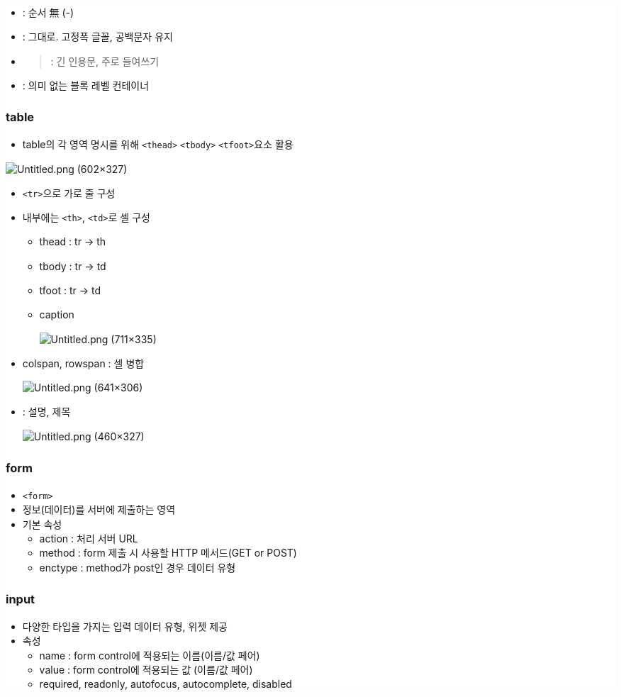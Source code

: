 - <ul></ul> : 순서 無 (-)

- <pre></pre> : 그대로. 고정폭 글꼴, 공백문자 유지

- <blockquote></blockuote> : 긴 인용문, 주로 들여쓰기

- <div></div> : 의미 없는 블록 레벨 컨테이너



### table

- table의 각 영역 명시를 위해 `<thead>` `<tbody>` `<tfoot>`요소 활용

![Untitled.png (602×327)](https://s3.us-west-2.amazonaws.com/secure.notion-static.com/7133f871-9da6-4d39-b746-c0c07459f8a4/Untitled.png?X-Amz-Algorithm=AWS4-HMAC-SHA256&X-Amz-Content-Sha256=UNSIGNED-PAYLOAD&X-Amz-Credential=AKIAT73L2G45EIPT3X45%2F20220202%2Fus-west-2%2Fs3%2Faws4_request&X-Amz-Date=20220202T104744Z&X-Amz-Expires=86400&X-Amz-Signature=c19fb760ebc401f6cdf73caff86852effae1f2097caf1225b6a9c68d59d17306&X-Amz-SignedHeaders=host&response-content-disposition=filename%20%3D%22Untitled.png%22&x-id=GetObject)

- `<tr>`으로 가로 줄 구성

- 내부에는 `<th>`, `<td>`로 셀 구성

  - thead : tr → th

  - tbody : tr → td

  - tfoot : tr → td

  - caption

    ![Untitled.png (711×335)](https://s3.us-west-2.amazonaws.com/secure.notion-static.com/0e1c4450-7bcf-4237-a65a-0f320bacf9c7/Untitled.png?X-Amz-Algorithm=AWS4-HMAC-SHA256&X-Amz-Content-Sha256=UNSIGNED-PAYLOAD&X-Amz-Credential=AKIAT73L2G45EIPT3X45%2F20220202%2Fus-west-2%2Fs3%2Faws4_request&X-Amz-Date=20220202T104752Z&X-Amz-Expires=86400&X-Amz-Signature=4589b7accc1ea4e7ff84334302530a734acdf58314945c673f44399ebb0ac216&X-Amz-SignedHeaders=host&response-content-disposition=filename%20%3D%22Untitled.png%22&x-id=GetObject)

- colspan, rowspan : 셀 병합

  ![Untitled.png (641×306)](https://s3.us-west-2.amazonaws.com/secure.notion-static.com/dba89bde-541a-43c7-82dc-089b90333d5c/Untitled.png?X-Amz-Algorithm=AWS4-HMAC-SHA256&X-Amz-Content-Sha256=UNSIGNED-PAYLOAD&X-Amz-Credential=AKIAT73L2G45EIPT3X45%2F20220202%2Fus-west-2%2Fs3%2Faws4_request&X-Amz-Date=20220202T104807Z&X-Amz-Expires=86400&X-Amz-Signature=6959a537284dd8fd975727e1e3cdbc20dc6d399233f211d5756a60b4bf9fec28&X-Amz-SignedHeaders=host&response-content-disposition=filename%20%3D%22Untitled.png%22&x-id=GetObject)

- <caption> : 설명, 제목

  ![Untitled.png (460×327)](https://s3.us-west-2.amazonaws.com/secure.notion-static.com/8c73a246-d17d-456a-bce9-38c0c504e1db/Untitled.png?X-Amz-Algorithm=AWS4-HMAC-SHA256&X-Amz-Content-Sha256=UNSIGNED-PAYLOAD&X-Amz-Credential=AKIAT73L2G45EIPT3X45%2F20220202%2Fus-west-2%2Fs3%2Faws4_request&X-Amz-Date=20220202T104817Z&X-Amz-Expires=86400&X-Amz-Signature=2b5f4f0f81a743d8d4d200b1513b134606f2c488b44d04a8ea12c66d7514da9d&X-Amz-SignedHeaders=host&response-content-disposition=filename%20%3D%22Untitled.png%22&x-id=GetObject)



### form

- `<form>`
- 정보(데이터)를 서버에 제출하는 영역
- 기본 속성
  - action : 처리 서버 URL
  - method : form 제출 시 사용할 HTTP 메서드(GET or POST)
  - enctype : method가 post인 경우 데이터 유형



### input

- 다양한 타입을 가지는 입력 데이터 유형, 위젯 제공
- 속성
  - name : form control에 적용되는 이름(이름/값 페어)
  - value : form control에 적용되는 값 (이름/값 페어)
  - required, readonly, autofocus, autocomplete, disabled
